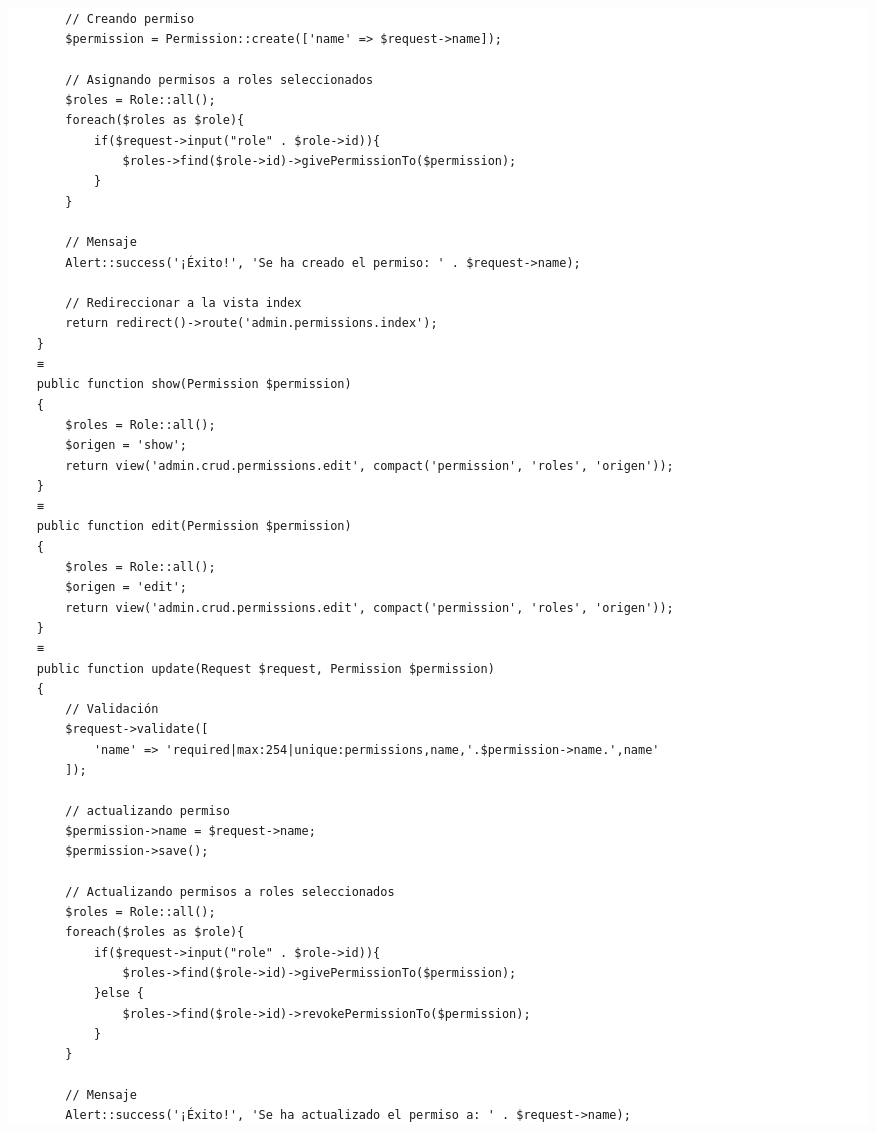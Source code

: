             // Creando permiso
            $permission = Permission::create(['name' => $request->name]);

            // Asignando permisos a roles seleccionados
            $roles = Role::all();
            foreach($roles as $role){
                if($request->input("role" . $role->id)){
                    $roles->find($role->id)->givePermissionTo($permission);
                }
            }

            // Mensaje
            Alert::success('¡Éxito!', 'Se ha creado el permiso: ' . $request->name);

            // Redireccionar a la vista index
            return redirect()->route('admin.permissions.index');
        }
        ≡
        public function show(Permission $permission)
        {
            $roles = Role::all();
            $origen = 'show';
            return view('admin.crud.permissions.edit', compact('permission', 'roles', 'origen'));
        }
        ≡
        public function edit(Permission $permission)
        {
            $roles = Role::all();
            $origen = 'edit';
            return view('admin.crud.permissions.edit', compact('permission', 'roles', 'origen'));
        }
        ≡
        public function update(Request $request, Permission $permission)
        {
            // Validación
            $request->validate([
                'name' => 'required|max:254|unique:permissions,name,'.$permission->name.',name'
            ]);

            // actualizando permiso
            $permission->name = $request->name;
            $permission->save();

            // Actualizando permisos a roles seleccionados
            $roles = Role::all();
            foreach($roles as $role){
                if($request->input("role" . $role->id)){
                    $roles->find($role->id)->givePermissionTo($permission);
                }else {
                    $roles->find($role->id)->revokePermissionTo($permission);
                }
            }

            // Mensaje
            Alert::success('¡Éxito!', 'Se ha actualizado el permiso a: ' . $request->name);
